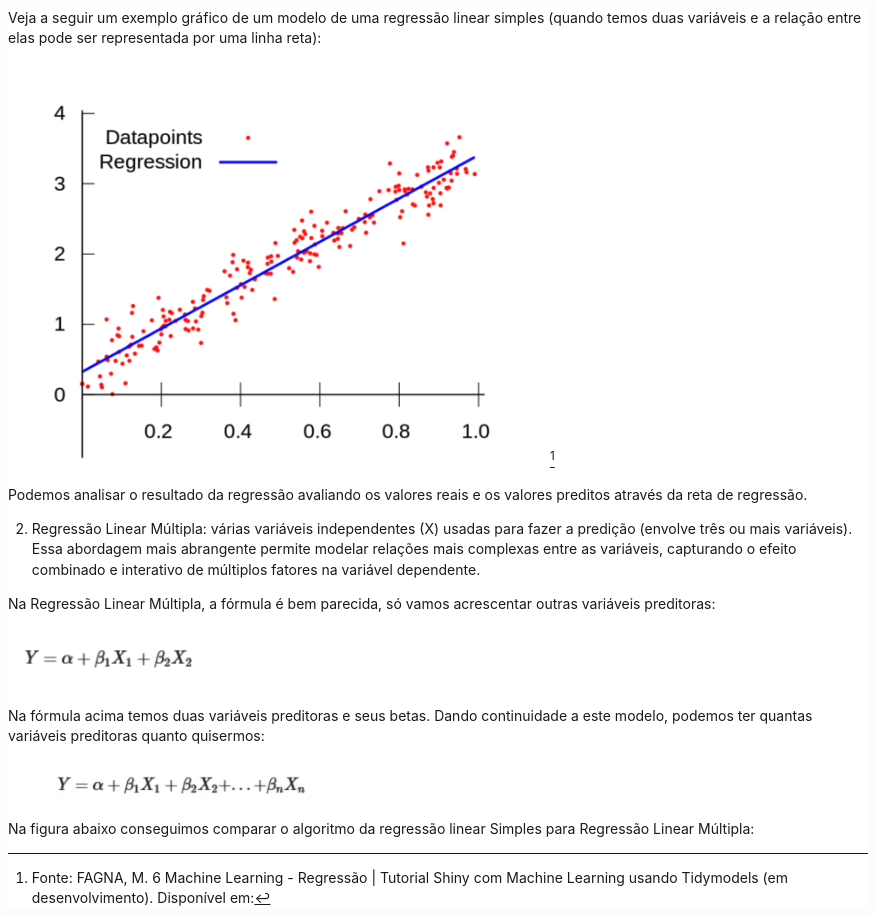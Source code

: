 Veja a seguir um exemplo gráfico de um modelo de uma regressão linear simples (quando temos duas variáveis e a relação entre elas pode ser representada por uma linha reta):

![Gráfico regressão linear simples](https://github.com/katerine-dev/jurimetria-estudos/blob/main/Docs/grafico-simples.png)[^imagem_2]

Podemos analisar o resultado da regressão avaliando os valores reais e os valores preditos através da reta de regressão.

2. Regressão Linear Múltipla: várias variáveis independentes (X) usadas para fazer a predição (envolve três ou mais variáveis). Essa abordagem mais abrangente permite modelar relações mais complexas entre as variáveis, capturando o efeito combinado e interativo de múltiplos fatores na variável dependente.

Na Regressão Linear Múltipla, a fórmula é bem parecida, só vamos acrescentar outras variáveis preditoras:

![Fórmula Regressão Linear Múltipla](https://github.com/katerine-dev/jurimetria-estudos/blob/main/Docs//formula-regressao-multipla.png)

Na fórmula acima temos duas variáveis preditoras e seus betas. Dando continuidade a este modelo, podemos ter quantas variáveis preditoras quanto quisermos:

![Fórmula Regressão Linear Múltipla - Multiplas variáveis](https://github.com/katerine-dev/jurimetria-estudos/blob/main/Docs/formula-regressao-multipla-2.png)

Na figura abaixo conseguimos comparar o algoritmo da regressão linear Simples para Regressão Linear Múltipla:


[^imagem_1]: Fonte: OLIVEIRA, A.; ARAUJO, C.; JANAILDA, I. Análise de Regressão Tópicos em Avaliação de Desempenho de Sistemas. [s.l: s.n.]. Disponível em:
[^imagem_2]: Fonte: FAGNA, M. 6 Machine Learning - Regressão | Tutorial Shiny com Machine Learning usando Tidymodels (em desenvolvimento). Disponível em:
[^imagem_3]: Fonte: GORI, E. Regressão Linear Múltipla Ementa: • Definição; • Estimadores Mínimos de Mínimos Ordinários; • Teorema de Gauss-Markov. [s.l: s.n.]. Disponível em:
[^comentario_1]: "A técnica de bootstrap que vimos anteriormente pode ser extremamente útil para o cálculo de desvio-padrão em situações onde isso pode não ser possível. Já aqui, vamos ver o emprego dessa técnica com o intuito de aumentar a performance de métodos de aprendizado como as árvores de decisão." FILHO, L. H. B. Bagging, Random Forests e Boosting. Disponível em:
[^imagem_4]: Fonte: ESTATSITE.COM.BR. Disponível em:
[^comentario_2]: "O gradient boosting é uma técnica de aprendizado de máquina para problemas de regressão e classificação, que produz um modelo de previsão na forma de um ensemble de modelos de previsão fracos, geralmente árvores de decisão. Ela constrói o modelo em etapas, como outros métodos de boosting, e os generaliza, permitindo a otimização de uma função de perda diferenciável arbitrária." Gradient boosting. Disponível em:
[^imagem_5]: Fonte: FAGNA, M. 6 Machine Learning - Regressão | Tutorial Shiny com Machine Learning usando Tidymodels (em desenvolvimento). Disponível em:
[^comentario_3]: "Os outliers são dados que se diferenciam drasticamente de todos os outros. Em outras palavras, um outlier é um valor que foge da normalidade e que pode (e provavelmente irá) causar anomalias nos resultados obtidos por meio de algoritmos e sistemas de análise." ANALYTICS, A. A. Outliers, o que são e como tratá-los em uma análise de dados? Disponível em:
[^comentario_4]: "Homocedasticidade refere-se à variância constante dos resíduos." HOMOCEDASTICIDADE NA ANÁLISE DE REGRESSÃO EM AVALIAÇÕES IMOBILIÁRIAS: A IMPORTÂNCIA DA VARIÂNCIA CONSTANTE DOS RESÍDUOS – Escola do Avaliador – Cursos e Treinamentos de Avaliação de Imóveis. Disponível em: <https://escoladoavaliador.com.br/2024/02/01/homocedasticidade-na-analise-de-regressao-em-avaliacoes-imobiliarias-a-importancia-da-variancia-constante-dos-residuos/#:~:text=Import%C3%A2ncia%20da%20Vari%C3%A2ncia%20Constante%3A%20Homocedasticidade>. Acesso em: 20 maio. 2024.
[^comentario_5]: "Multicolinearidade consiste em um problema comum em regressões, no qual as variáveis independentes possuem relações lineares exatas ou aproximadamente exatas." Multicolinearidade. Disponível em: <https://pt.wikipedia.org/wiki/Multicolinearidade>.